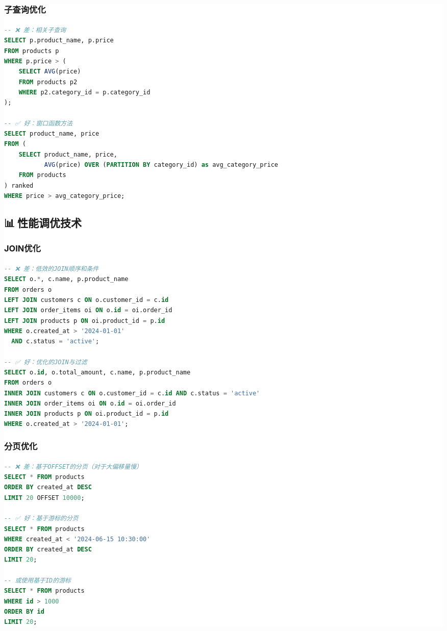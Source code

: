 ### 子查询优化
```sql
-- ❌ 差：相关子查询
SELECT p.product_name, p.price
FROM products p
WHERE p.price > (
    SELECT AVG(price)
    FROM products p2
    WHERE p2.category_id = p.category_id
);

-- ✅ 好：窗口函数方法
SELECT product_name, price
FROM (
    SELECT product_name, price,
           AVG(price) OVER (PARTITION BY category_id) as avg_category_price
    FROM products
) ranked
WHERE price > avg_category_price;
```

## 📊 性能调优技术

### JOIN优化
```sql
-- ❌ 差：低效的JOIN顺序和条件
SELECT o.*, c.name, p.product_name
FROM orders o
LEFT JOIN customers c ON o.customer_id = c.id
LEFT JOIN order_items oi ON o.id = oi.order_id
LEFT JOIN products p ON oi.product_id = p.id
WHERE o.created_at > '2024-01-01'
  AND c.status = 'active';

-- ✅ 好：优化的JOIN与过滤
SELECT o.id, o.total_amount, c.name, p.product_name
FROM orders o
INNER JOIN customers c ON o.customer_id = c.id AND c.status = 'active'
INNER JOIN order_items oi ON o.id = oi.order_id
INNER JOIN products p ON oi.product_id = p.id
WHERE o.created_at > '2024-01-01';
```

### 分页优化
```sql
-- ❌ 差：基于OFFSET的分页（对于大偏移量慢）
SELECT * FROM products
ORDER BY created_at DESC
LIMIT 20 OFFSET 10000;

-- ✅ 好：基于游标的分页
SELECT * FROM products
WHERE created_at < '2024-06-15 10:30:00'
ORDER BY created_at DESC
LIMIT 20;

-- 或使用基于ID的游标
SELECT * FROM products
WHERE id > 1000
ORDER BY id
LIMIT 20;
```
